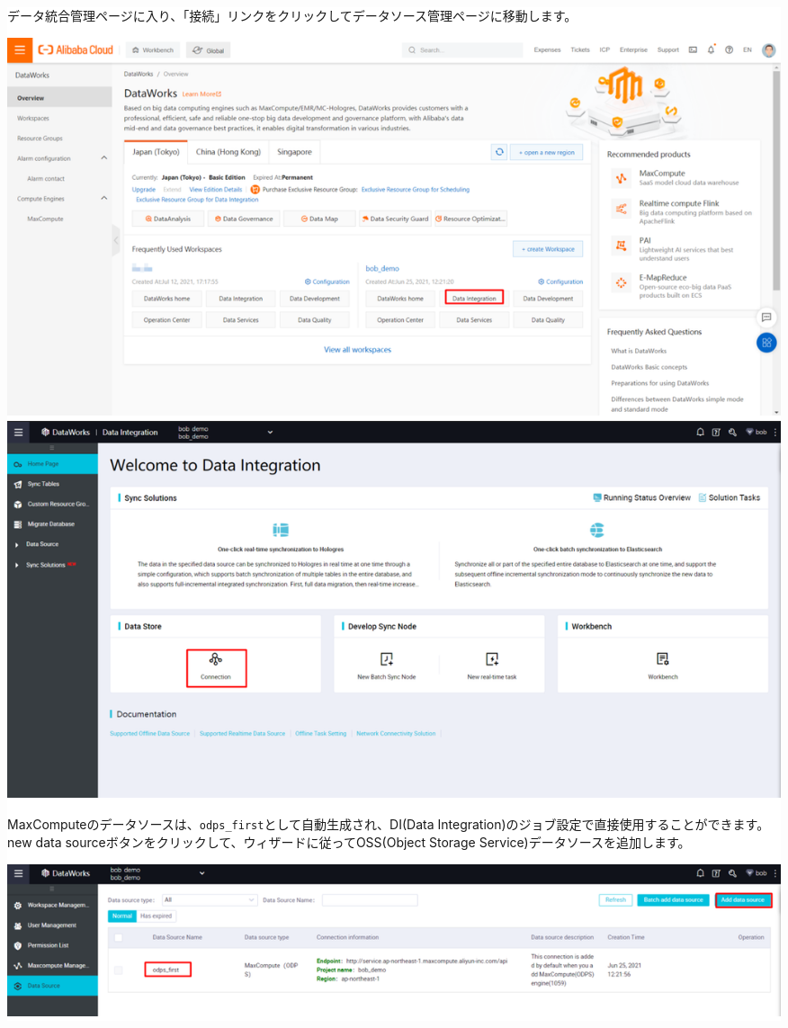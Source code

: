 データ統合管理ページに入り、「接続」リンクをクリックしてデータソース管理ページに移動します。    

![img](https://raw.githubusercontent.com/sbopsv/cloud-tech/master/content/usecase-Hologres/Hologres_images_26006613793350600/20210906103504.png "img")
![img](https://raw.githubusercontent.com/sbopsv/cloud-tech/master/content/usecase-Hologres/Hologres_images_26006613793350600/20210906103516.png "img")

MaxComputeのデータソースは、`odps_first`として自動生成され、DI(Data Integration)のジョブ設定で直接使用することができます。    
new data sourceボタンをクリックして、ウィザードに従ってOSS(Object Storage Service)データソースを追加します。    

![img](https://raw.githubusercontent.com/sbopsv/cloud-tech/master/content/usecase-Hologres/Hologres_images_26006613793350600/20210906103531.png "img")
